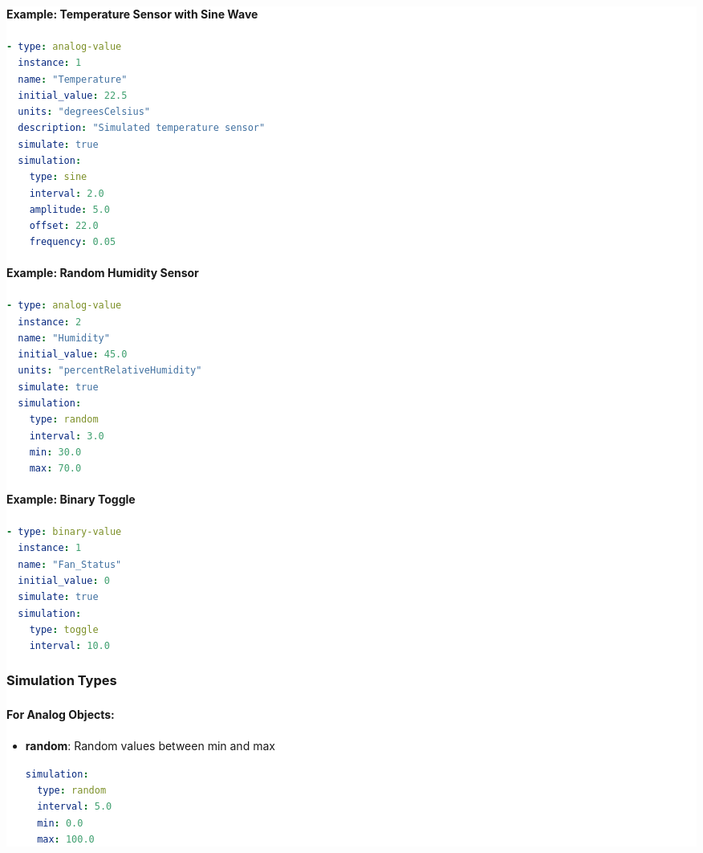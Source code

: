 #### Example: Temperature Sensor with Sine Wave

```yaml
- type: analog-value
  instance: 1
  name: "Temperature"
  initial_value: 22.5
  units: "degreesCelsius"
  description: "Simulated temperature sensor"
  simulate: true
  simulation:
    type: sine
    interval: 2.0
    amplitude: 5.0
    offset: 22.0
    frequency: 0.05
```

#### Example: Random Humidity Sensor

```yaml
- type: analog-value
  instance: 2
  name: "Humidity"
  initial_value: 45.0
  units: "percentRelativeHumidity"
  simulate: true
  simulation:
    type: random
    interval: 3.0
    min: 30.0
    max: 70.0
```

#### Example: Binary Toggle

```yaml
- type: binary-value
  instance: 1
  name: "Fan_Status"
  initial_value: 0
  simulate: true
  simulation:
    type: toggle
    interval: 10.0
```

### Simulation Types

#### For Analog Objects:

- **random**: Random values between min and max
  ```yaml
  simulation:
    type: random
    interval: 5.0
    min: 0.0
    max: 100.0
  ```
